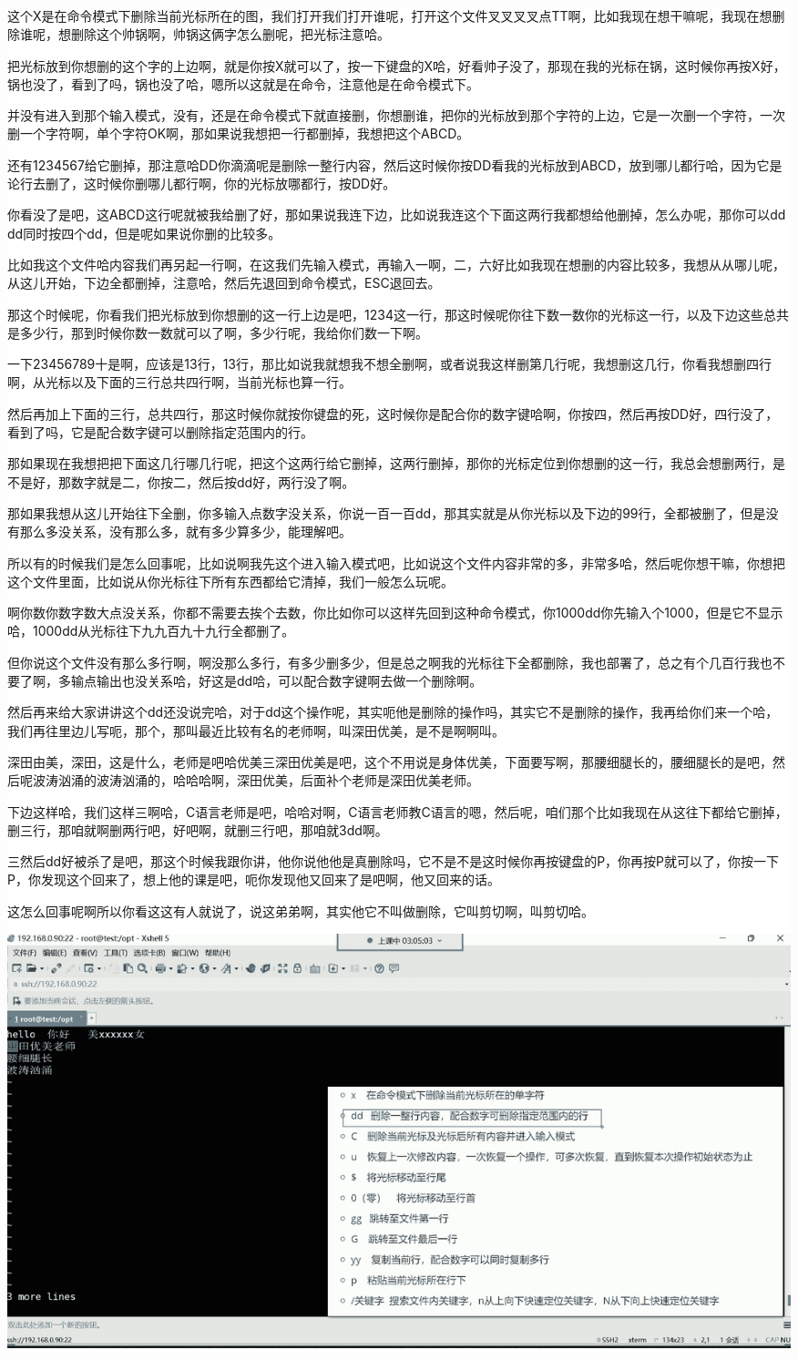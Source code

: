 这个X是在命令模式下删除当前光标所在的图，我们打开我们打开谁呢，打开这个文件叉叉叉叉点TT啊，比如我现在想干嘛呢，我现在想删除谁呢，想删除这个帅锅啊，帅锅这俩字怎么删呢，把光标注意哈。

把光标放到你想删的这个字的上边啊，就是你按X就可以了，按一下键盘的X哈，好看帅子没了，那现在我的光标在锅，这时候你再按X好，锅也没了，看到了吗，锅也没了哈，嗯所以这就是在命令，注意他是在命令模式下。

并没有进入到那个输入模式，没有，还是在命令模式下就直接删，你想删谁，把你的光标放到那个字符的上边，它是一次删一个字符，一次删一个字符啊，单个字符OK啊，那如果说我想把一行都删掉，我想把这个ABCD。

还有1234567给它删掉，那注意哈DD你滴滴呢是删除一整行内容，然后这时候你按DD看我的光标放到ABCD，放到哪儿都行哈，因为它是论行去删了，这时候你删哪儿都行啊，你的光标放哪都行，按DD好。

你看没了是吧，这ABCD这行呢就被我给删了好，那如果说我连下边，比如说我连这个下面这两行我都想给他删掉，怎么办呢，那你可以dd dd同时按四个dd，但是呢如果说你删的比较多。

比如我这个文件哈内容我们再另起一行啊，在这我们先输入模式，再输入一啊，二，六好比如我现在想删的内容比较多，我想从从哪儿呢，从这儿开始，下边全都删掉，注意哈，然后先退回到命令模式，ESC退回去。

那这个时候呢，你看我们把光标放到你想删的这一行上边是吧，1234这一行，那这时候呢你往下数一数你的光标这一行，以及下边这些总共是多少行，那到时候你数一数就可以了啊，多少行呢，我给你们数一下啊。

一下23456789十是啊，应该是13行，13行，那比如说我就想我不想全删啊，或者说我这样删第几行呢，我想删这几行，你看我想删四行啊，从光标以及下面的三行总共四行啊，当前光标也算一行。

然后再加上下面的三行，总共四行，那这时候你就按你键盘的死，这时候你是配合你的数字键哈啊，你按四，然后再按DD好，四行没了，看到了吗，它是配合数字键可以删除指定范围内的行。

那如果现在我想把把下面这几行哪几行呢，把这个这两行给它删掉，这两行删掉，那你的光标定位到你想删的这一行，我总会想删两行，是不是好，那数字就是二，你按二，然后按dd好，两行没了啊。

那如果我想从这儿开始往下全删，你多输入点数字没关系，你说一百一百dd，那其实就是从你光标以及下边的99行，全都被删了，但是没有那么多没关系，没有那么多，就有多少算多少，能理解吧。

所以有的时候我们是怎么回事呢，比如说啊我先这个进入输入模式吧，比如说这个文件内容非常的多，非常多哈，然后呢你想干嘛，你想把这个文件里面，比如说从你光标往下所有东西都给它清掉，我们一般怎么玩呢。

啊你数你数字数大点没关系，你都不需要去挨个去数，你比如你可以这样先回到这种命令模式，你1000dd你先输入个1000，但是它不显示哈，1000dd从光标往下九九百九十九行全都删了。

但你说这个文件没有那么多行啊，啊没那么多行，有多少删多少，但是总之啊我的光标往下全都删除，我也部署了，总之有个几百行我也不要了啊，多输点输出也没关系哈，好这是dd哈，可以配合数字键啊去做一个删除啊。

然后再来给大家讲讲这个dd还没说完哈，对于dd这个操作呢，其实呃他是删除的操作吗，其实它不是删除的操作，我再给你们来一个哈，我们再往里边儿写呃，那个，那叫最近比较有名的老师啊，叫深田优美，是不是啊啊叫。

深田由美，深田，这是什么，老师是吧哈优美三深田优美是吧，这个不用说是身体优美，下面要写啊，那腰细腿长的，腰细腿长的是吧，然后呢波涛汹涌的波涛汹涌的，哈哈哈啊，深田优美，后面补个老师是深田优美老师。

下边这样哈，我们这样三啊哈，C语言老师是吧，哈哈对啊，C语言老师教C语言的嗯，然后呢，咱们那个比如我现在从这往下都给它删掉，删三行，那咱就啊删两行吧，好吧啊，就删三行吧，那咱就3dd啊。

三然后dd好被杀了是吧，那这个时候我跟你讲，他你说他他是真删除吗，它不是不是这时候你再按键盘的P，你再按P就可以了，你按一下P，你发现这个回来了，想上他的课是吧，呃你发现他又回来了是吧啊，他又回来的话。

这怎么回事呢啊所以你看这这有人就说了，说这弟弟啊，其实他它不叫做删除，它叫剪切啊，叫剪切哈。

![](img/61f9f03bccf6fefc870a995daf360a77_45.png)
